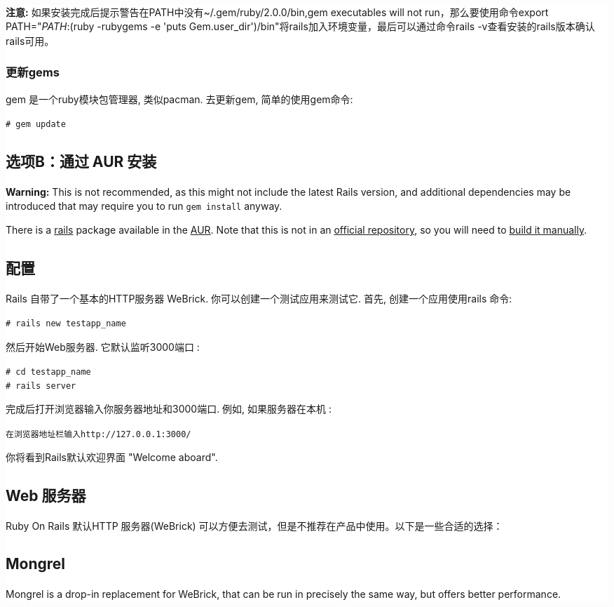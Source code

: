 **注意:** 如果安装完成后提示警告在PATH中没有~/.gem/ruby/2.0.0/bin,gem executables will not run，那么要使用命令export PATH="$PATH:$(ruby -rubygems -e 'puts Gem.user_dir')/bin"将rails加入环境变量，最后可以通过命令rails -v查看安装的rails版本确认rails可用。

### 更新gems

gem 是一个ruby模块包管理器, 类似pacman. 去更新gem, 简单的使用gem命令:

```
# gem update

```

## 选项B：通过 AUR 安装

**Warning:** This is not recommended, as this might not include the latest Rails version, and additional dependencies may be introduced that may require you to run `gem install` anyway.

There is a [rails](https://aur.archlinux.org/packages/rails/) package available in the [AUR](/index.php/AUR "AUR"). Note that this is not in an [official repository](/index.php/Official_repositories "Official repositories"), so you will need to [build it manually](/index.php/AUR#Build_the_package "AUR").

## 配置

Rails 自带了一个基本的HTTP服务器 WeBrick. 你可以创建一个测试应用来测试它. 首先, 创建一个应用使用rails 命令:

```
# rails new testapp_name

```

然后开始Web服务器. 它默认监听3000端口 :

```
# cd testapp_name
# rails server 

```

完成后打开浏览器输入你服务器地址和3000端口. 例如, 如果服务器在本机 :

```
在浏览器地址栏输入http://127.0.0.1:3000/ 

```

你将看到Rails默认欢迎界面 "Welcome aboard".

## Web 服务器

Ruby On Rails 默认HTTP 服务器(WeBrick) 可以方便去测试，但是不推荐在产品中使用。以下是一些合适的选择：

## Mongrel

Mongrel is a drop-in replacement for WeBrick, that can be run in precisely the same way, but offers better performance.
